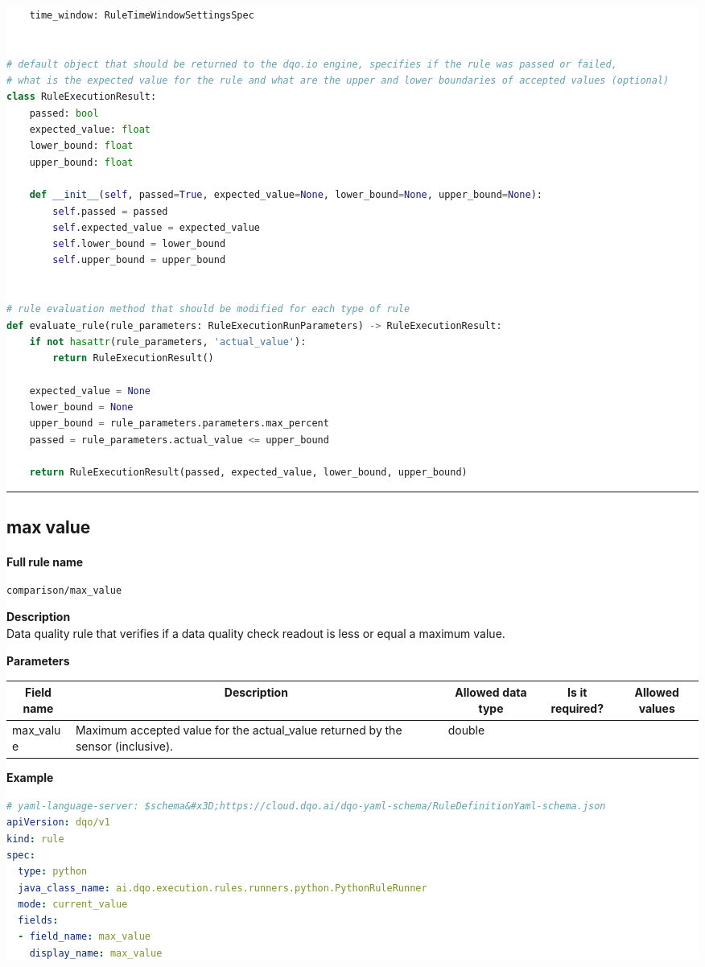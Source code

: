 ```python
    time_window: RuleTimeWindowSettingsSpec


# default object that should be returned to the dqo.io engine, specifies if the rule was passed or failed,
# what is the expected value for the rule and what are the upper and lower boundaries of accepted values (optional)
class RuleExecutionResult:
    passed: bool
    expected_value: float
    lower_bound: float
    upper_bound: float

    def __init__(self, passed=True, expected_value=None, lower_bound=None, upper_bound=None):
        self.passed = passed
        self.expected_value = expected_value
        self.lower_bound = lower_bound
        self.upper_bound = upper_bound


# rule evaluation method that should be modified for each type of rule
def evaluate_rule(rule_parameters: RuleExecutionRunParameters) -> RuleExecutionResult:
    if not hasattr(rule_parameters, 'actual_value'):
        return RuleExecutionResult()

    expected_value = None
    lower_bound = None
    upper_bound = rule_parameters.parameters.max_percent
    passed = rule_parameters.actual_value <= upper_bound

    return RuleExecutionResult(passed, expected_value, lower_bound, upper_bound)

```
___

## **max value**
**Full rule name**
```
comparison/max_value
```
**Description**  
Data quality rule that verifies if a data quality check readout is less or equal a maximum value.

**Parameters**  
  
| Field name | Description | Allowed data type | Is it required? | Allowed values |
|------------|-------------|-------------------|-----------------|----------------|
|max_value|Maximum accepted value for the actual_value returned by the sensor (inclusive).|double| ||



**Example**
```yaml
# yaml-language-server: $schema&#x3D;https://cloud.dqo.ai/dqo-yaml-schema/RuleDefinitionYaml-schema.json
apiVersion: dqo/v1
kind: rule
spec:
  type: python
  java_class_name: ai.dqo.execution.rules.runners.python.PythonRuleRunner
  mode: current_value
  fields:
  - field_name: max_value
    display_name: max_value
```